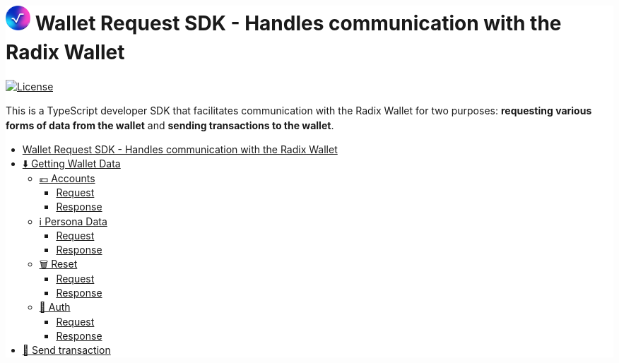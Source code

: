 # <img src="./radix-logo.png" alt="Radix Logo" width="35" height="35"> Wallet Request SDK - Handles communication with the Radix Wallet

[![License](https://img.shields.io/badge/License-Apache_2.0-blue.svg)](https://opensource.org/licenses/Apache-2.0)

This is a TypeScript developer SDK that facilitates communication with the Radix Wallet for two purposes: **requesting various forms of data from the wallet** and **sending transactions to the wallet**.

- [ Wallet Request SDK - Handles communication with the Radix Wallet](#-wallet-request-sdk---handles-communication-with-the-radix-wallet)
- [⬇️ Getting Wallet Data](#️-getting-wallet-data)
  - [💶 Accounts](#-accounts)
    - [Request](#request)
    - [Response](#response)
  - [ℹ️ Persona Data](#ℹ️-persona-data)
    - [Request](#request-1)
    - [Response](#response-1)
  - [🗑️ Reset](#️-reset)
    - [Request](#request-2)
    - [Response](#response-2)
  - [🛂 Auth](#-auth)
    - [Request](#request-3)
    - [Response](#response-3)
- [💸 Send transaction](#-send-transaction)